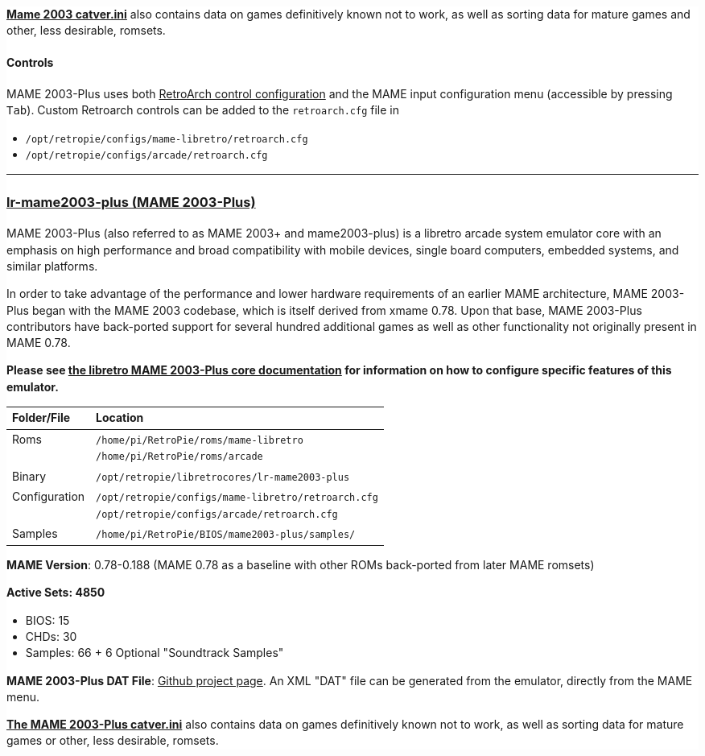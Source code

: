 **[Mame 2003 catver.ini](https://raw.githubusercontent.com/libretro/mame2003-libretro/master/metadata/catver.ini)** also contains data on games definitively known not to work, as well as sorting data for mature games and other, less desirable, romsets.

#### Controls


MAME 2003-Plus uses both [RetroArch control configuration](RetroArch-Configuration) and the MAME input configuration menu (accessible by pressing <kbd>Tab</kbd>). Custom Retroarch controls can be added to the `retroarch.cfg` file in

 * `/opt/retropie/configs/mame-libretro/retroarch.cfg`
 * `/opt/retropie/configs/arcade/retroarch.cfg`

---
### [lr-mame2003-plus (MAME 2003-Plus)](https://github.com/libretro/mame2003-plus-libretro "MAME 2003-Plus website")


MAME 2003-Plus (also referred to as MAME 2003+ and mame2003-plus) is a libretro arcade system emulator core with an emphasis on high performance and broad compatibility with mobile devices, single board computers, embedded systems, and similar platforms.

In order to take advantage of the performance and lower hardware requirements of an earlier MAME architecture, MAME 2003-Plus began with the MAME 2003 codebase, which is itself derived from xmame 0.78. Upon that base, MAME 2003-Plus contributors have back-ported support for several hundred additional games as well as other functionality not originally present in MAME 0.78.

**Please see [the libretro MAME 2003-Plus core documentation](https://docs.libretro.com/library/mame2003_plus/) for information on how to configure specific features of this emulator.**

| Folder/File | Location |
|:------ |:------ |
| Roms | `/home/pi/RetroPie/roms/mame-libretro` <br> `/home/pi/RetroPie/roms/arcade`
| Binary | `/opt/retropie/libretrocores/lr-mame2003-plus`
| Configuration | `/opt/retropie/configs/mame-libretro/retroarch.cfg` <br> `/opt/retropie/configs/arcade/retroarch.cfg`
| Samples | `/home/pi/RetroPie/BIOS/mame2003-plus/samples/`

**MAME Version**: 0.78-0.188 (MAME 0.78 as a baseline with other ROMs back-ported from later MAME romsets)

**Active Sets: 4850**

* BIOS: 15
* CHDs: 30
* Samples: 66 + 6 Optional "Soundtrack Samples"

**MAME 2003-Plus DAT File**: [Github project page](https://raw.githubusercontent.com/libretro/mame2003-plus-libretro/master/metadata/mame2003-plus.xml). An XML "DAT" file can be generated from the emulator, directly from the MAME menu.

**[The MAME 2003-Plus catver.ini](https://raw.githubusercontent.com/libretro/mame2003-plus-libretro/master/metadata/catver.ini)** also contains data on games definitively known not to work, as well as sorting data for mature games or other, less desirable, romsets.
